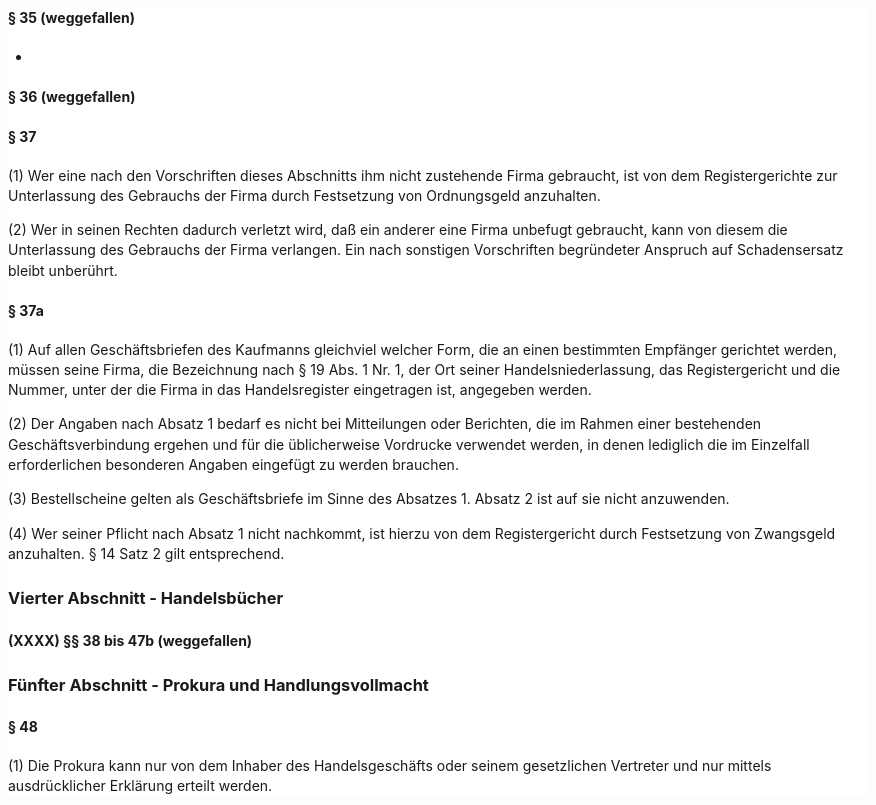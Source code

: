 
#### § 35 (weggefallen)

-


#### § 36 (weggefallen)



#### § 37

(1) Wer eine nach den Vorschriften dieses Abschnitts ihm nicht
zustehende Firma gebraucht, ist von dem Registergerichte zur
Unterlassung des Gebrauchs der Firma durch Festsetzung von
Ordnungsgeld anzuhalten.

(2) Wer in seinen Rechten dadurch verletzt wird, daß ein anderer eine
Firma unbefugt gebraucht, kann von diesem die Unterlassung des
Gebrauchs der Firma verlangen. Ein nach sonstigen Vorschriften
begründeter Anspruch auf Schadensersatz bleibt unberührt.


#### § 37a

(1) Auf allen Geschäftsbriefen des Kaufmanns gleichviel welcher Form,
die an einen bestimmten Empfänger gerichtet werden, müssen seine
Firma, die Bezeichnung nach § 19 Abs. 1 Nr. 1, der Ort seiner
Handelsniederlassung, das Registergericht und die Nummer, unter der
die Firma in das Handelsregister eingetragen ist, angegeben werden.

(2) Der Angaben nach Absatz 1 bedarf es nicht bei Mitteilungen oder
Berichten, die im Rahmen einer bestehenden Geschäftsverbindung ergehen
und für die üblicherweise Vordrucke verwendet werden, in denen
lediglich die im Einzelfall erforderlichen besonderen Angaben
eingefügt zu werden brauchen.

(3) Bestellscheine gelten als Geschäftsbriefe im Sinne des Absatzes 1.
Absatz 2 ist auf sie nicht anzuwenden.

(4) Wer seiner Pflicht nach Absatz 1 nicht nachkommt, ist hierzu von
dem Registergericht durch Festsetzung von Zwangsgeld anzuhalten. § 14
Satz 2 gilt entsprechend.


### Vierter Abschnitt - Handelsbücher



#### (XXXX) §§ 38 bis 47b (weggefallen)


### Fünfter Abschnitt - Prokura und Handlungsvollmacht



#### § 48

(1) Die Prokura kann nur von dem Inhaber des Handelsgeschäfts oder
seinem gesetzlichen Vertreter und nur mittels ausdrücklicher Erklärung
erteilt werden.
